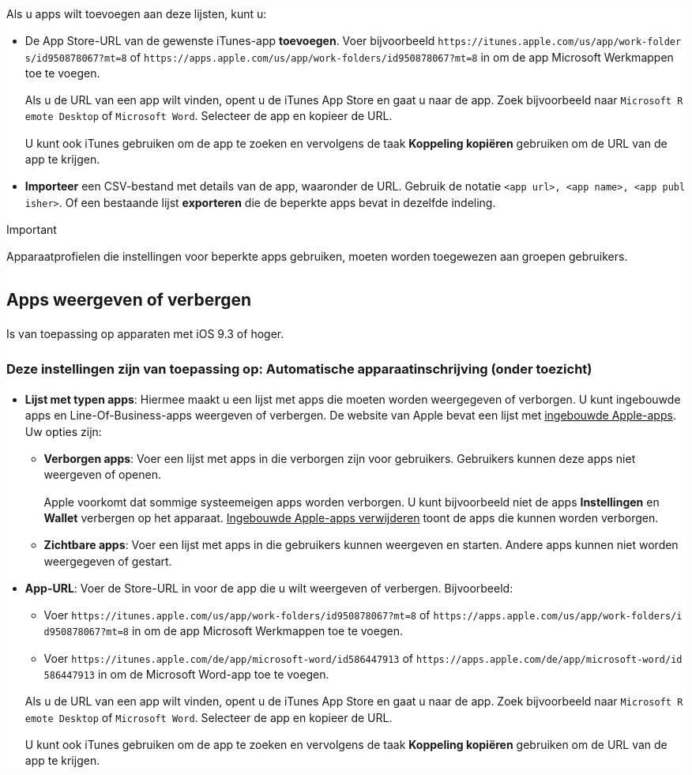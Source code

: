 Als u apps wilt toevoegen aan deze lijsten, kunt u:

- De App Store-URL van de gewenste iTunes-app **toevoegen**. Voer bijvoorbeeld `https://itunes.apple.com/us/app/work-folders/id950878067?mt=8` of `https://apps.apple.com/us/app/work-folders/id950878067?mt=8` in om de app Microsoft Werkmappen toe te voegen.

  Als u de URL van een app wilt vinden, opent u de iTunes App Store en gaat u naar de app. Zoek bijvoorbeeld naar `Microsoft Remote Desktop` of `Microsoft Word`. Selecteer de app en kopieer de URL.

  U kunt ook iTunes gebruiken om de app te zoeken en vervolgens de taak **Koppeling kopiëren** gebruiken om de URL van de app te krijgen.

- **Importeer** een CSV-bestand met details van de app, waaronder de URL. Gebruik de notatie `<app url>, <app name>, <app publisher>`. Of een bestaande lijst **exporteren** die de beperkte apps bevat in dezelfde indeling.

> [!IMPORTANT]
> Apparaatprofielen die instellingen voor beperkte apps gebruiken, moeten worden toegewezen aan groepen gebruikers.

## <a name="show-or-hide-apps"></a>Apps weergeven of verbergen

Is van toepassing op apparaten met iOS 9.3 of hoger.

### <a name="settings-apply-to-automated-device-enrollment-supervised"></a>Deze instellingen zijn van toepassing op: Automatische apparaatinschrijving (onder toezicht)

- **Lijst met typen apps**: Hiermee maakt u een lijst met apps die moeten worden weergegeven of verborgen. U kunt ingebouwde apps en Line-Of-Business-apps weergeven of verbergen. De website van Apple bevat een lijst met [ingebouwde Apple-apps](https://support.apple.com/HT208094). Uw opties zijn:

  - **Verborgen apps**: Voer een lijst met apps in die verborgen zijn voor gebruikers. Gebruikers kunnen deze apps niet weergeven of openen.
  
    Apple voorkomt dat sommige systeemeigen apps worden verborgen. U kunt bijvoorbeeld niet de apps **Instellingen** en **Wallet** verbergen op het apparaat. [Ingebouwde Apple-apps verwijderen](https://support.apple.com/HT208094) toont de apps die kunnen worden verborgen.
  
  - **Zichtbare apps**: Voer een lijst met apps in die gebruikers kunnen weergeven en starten. Andere apps kunnen niet worden weergegeven of gestart.

- **App-URL**: Voer de Store-URL in voor de app die u wilt weergeven of verbergen. Bijvoorbeeld:

  - Voer `https://itunes.apple.com/us/app/work-folders/id950878067?mt=8` of `https://apps.apple.com/us/app/work-folders/id950878067?mt=8` in om de app Microsoft Werkmappen toe te voegen. 

  - Voer `https://itunes.apple.com/de/app/microsoft-word/id586447913` of `https://apps.apple.com/de/app/microsoft-word/id586447913` in om de Microsoft Word-app toe te voegen.

  Als u de URL van een app wilt vinden, opent u de iTunes App Store en gaat u naar de app. Zoek bijvoorbeeld naar `Microsoft Remote Desktop` of `Microsoft Word`. Selecteer de app en kopieer de URL.

  U kunt ook iTunes gebruiken om de app te zoeken en vervolgens de taak **Koppeling kopiëren** gebruiken om de URL van de app te krijgen.
